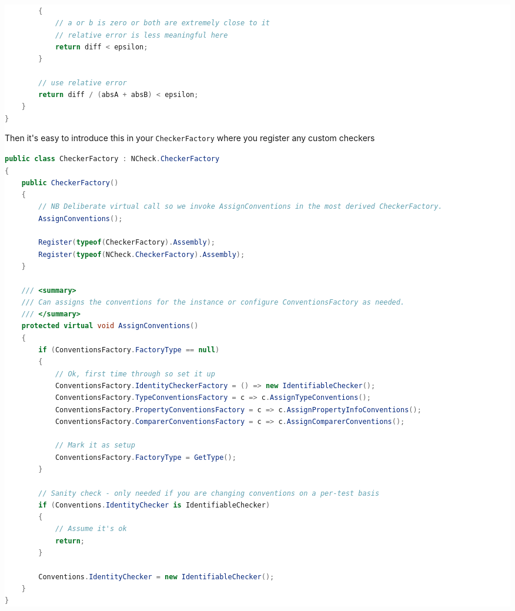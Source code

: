 ```csharp  
        {
            // a or b is zero or both are extremely close to it
            // relative error is less meaningful here
            return diff < epsilon;
        }

        // use relative error
        return diff / (absA + absB) < epsilon;
    }
}
```

Then it's easy to introduce this in your `CheckerFactory` where you register any custom checkers

```csharp  
public class CheckerFactory : NCheck.CheckerFactory
{
    public CheckerFactory()
    {
        // NB Deliberate virtual call so we invoke AssignConventions in the most derived CheckerFactory.
        AssignConventions();

        Register(typeof(CheckerFactory).Assembly);
        Register(typeof(NCheck.CheckerFactory).Assembly);
    }

    /// <summary>
    /// Can assigns the conventions for the instance or configure ConventionsFactory as needed.
    /// </summary>
    protected virtual void AssignConventions()
    {
        if (ConventionsFactory.FactoryType == null)
        {
            // Ok, first time through so set it up
            ConventionsFactory.IdentityCheckerFactory = () => new IdentifiableChecker();
            ConventionsFactory.TypeConventionsFactory = c => c.AssignTypeConventions();
            ConventionsFactory.PropertyConventionsFactory = c => c.AssignPropertyInfoConventions();
            ConventionsFactory.ComparerConventionsFactory = c => c.AssignComparerConventions();

            // Mark it as setup
            ConventionsFactory.FactoryType = GetType();
        }

        // Sanity check - only needed if you are changing conventions on a per-test basis
        if (Conventions.IdentityChecker is IdentifiableChecker)
        {
            // Assume it's ok
            return;
        }

        Conventions.IdentityChecker = new IdentifiableChecker();
    }
}
```
